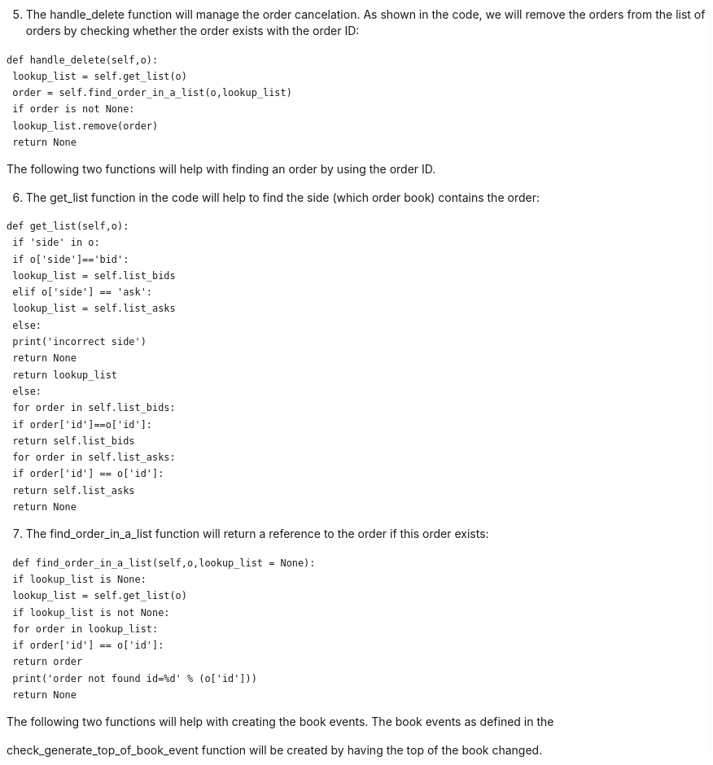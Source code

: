 5. The handle\_delete function will manage the order cancelation. As shown in the code, we will remove the orders from the list of orders by checking whether the order exists with the order ID:

```
def handle_delete(self,o):
 lookup_list = self.get_list(o)
 order = self.find_order_in_a_list(o,lookup_list)
 if order is not None:
 lookup_list.remove(order)
 return None
```

The following two functions will help with finding an order by using the order ID.

6. The get\_list function in the code will help to find the side (which order book) contains the order:

```
def get_list(self,o):
 if 'side' in o:
 if o['side']=='bid':
 lookup_list = self.list_bids
 elif o['side'] == 'ask':
 lookup_list = self.list_asks
 else:
 print('incorrect side')
 return None
 return lookup_list
 else:
 for order in self.list_bids:
 if order['id']==o['id']:
 return self.list_bids
 for order in self.list_asks:
 if order['id'] == o['id']:
 return self.list_asks
 return None
```

7. The find\_order\_in\_a\_list function will return a reference to the order if this order exists:

```
 def find_order_in_a_list(self,o,lookup_list = None):
 if lookup_list is None:
 lookup_list = self.get_list(o)
 if lookup_list is not None:
 for order in lookup_list:
 if order['id'] == o['id']:
 return order
 print('order not found id=%d' % (o['id']))
 return None
```

The following two functions will help with creating the book events. The book events as defined in the

check\_generate\_top\_of\_book\_event function will be created by having the top of the book changed.
